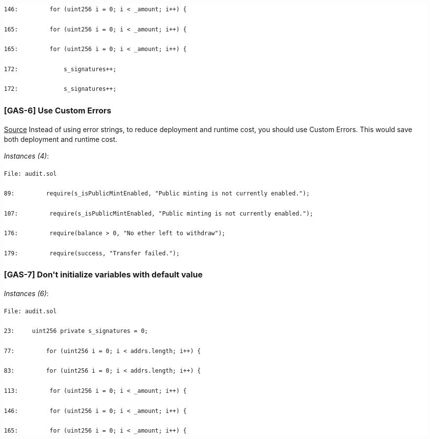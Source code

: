 ```solidity
146:         for (uint256 i = 0; i < _amount; i++) {

165:         for (uint256 i = 0; i < _amount; i++) {

165:         for (uint256 i = 0; i < _amount; i++) {

172:             s_signatures++;

172:             s_signatures++;

```

### <a name="GAS-6"></a>[GAS-6] Use Custom Errors
[Source](https://blog.soliditylang.org/2021/04/21/custom-errors/)
Instead of using error strings, to reduce deployment and runtime cost, you should use Custom Errors. This would save both deployment and runtime cost.

*Instances (4)*:
```solidity
File: audit.sol

89:         require(s_isPublicMintEnabled, "Public minting is not currently enabled.");

107:         require(s_isPublicMintEnabled, "Public minting is not currently enabled.");

176:         require(balance > 0, "No ether left to withdraw");

179:         require(success, "Transfer failed.");

```

### <a name="GAS-7"></a>[GAS-7] Don't initialize variables with default value

*Instances (6)*:
```solidity
File: audit.sol

23:     uint256 private s_signatures = 0;

77:         for (uint256 i = 0; i < addrs.length; i++) {

83:         for (uint256 i = 0; i < addrs.length; i++) {

113:         for (uint256 i = 0; i < _amount; i++) {

146:         for (uint256 i = 0; i < _amount; i++) {

165:         for (uint256 i = 0; i < _amount; i++) {

```
